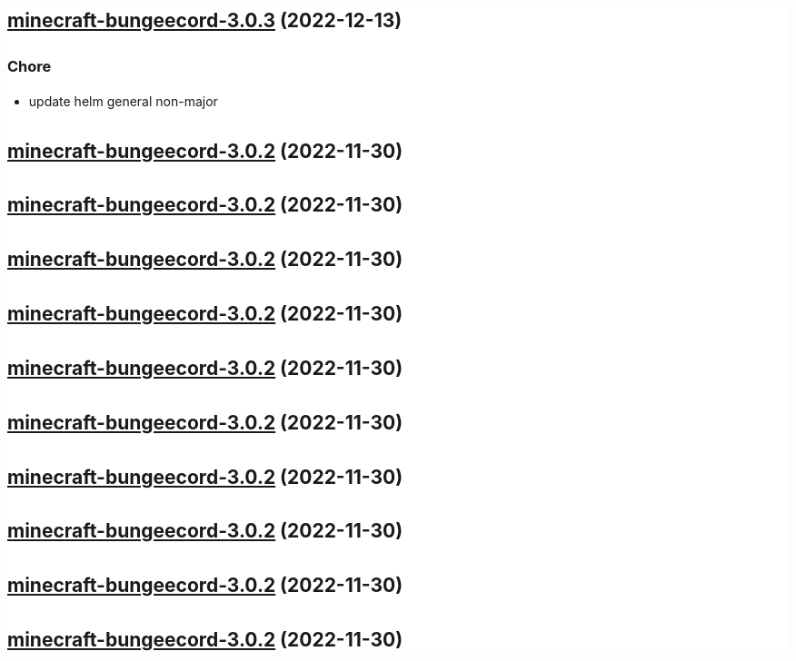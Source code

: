 ## [minecraft-bungeecord-3.0.3](https://github.com/truecharts/charts/compare/minecraft-bungeecord-3.0.2...minecraft-bungeecord-3.0.3) (2022-12-13)

### Chore

- update helm general non-major

## [minecraft-bungeecord-3.0.2](https://github.com/truecharts/charts/compare/minecraft-bungeecord-3.0.1...minecraft-bungeecord-3.0.2) (2022-11-30)

## [minecraft-bungeecord-3.0.2](https://github.com/truecharts/charts/compare/minecraft-bungeecord-3.0.1...minecraft-bungeecord-3.0.2) (2022-11-30)

## [minecraft-bungeecord-3.0.2](https://github.com/truecharts/charts/compare/minecraft-bungeecord-3.0.1...minecraft-bungeecord-3.0.2) (2022-11-30)

## [minecraft-bungeecord-3.0.2](https://github.com/truecharts/charts/compare/minecraft-bungeecord-3.0.1...minecraft-bungeecord-3.0.2) (2022-11-30)

## [minecraft-bungeecord-3.0.2](https://github.com/truecharts/charts/compare/minecraft-bungeecord-3.0.1...minecraft-bungeecord-3.0.2) (2022-11-30)

## [minecraft-bungeecord-3.0.2](https://github.com/truecharts/charts/compare/minecraft-bungeecord-3.0.1...minecraft-bungeecord-3.0.2) (2022-11-30)

## [minecraft-bungeecord-3.0.2](https://github.com/truecharts/charts/compare/minecraft-bungeecord-3.0.1...minecraft-bungeecord-3.0.2) (2022-11-30)

## [minecraft-bungeecord-3.0.2](https://github.com/truecharts/charts/compare/minecraft-bungeecord-3.0.1...minecraft-bungeecord-3.0.2) (2022-11-30)

## [minecraft-bungeecord-3.0.2](https://github.com/truecharts/charts/compare/minecraft-bungeecord-3.0.1...minecraft-bungeecord-3.0.2) (2022-11-30)

## [minecraft-bungeecord-3.0.2](https://github.com/truecharts/charts/compare/minecraft-bungeecord-3.0.1...minecraft-bungeecord-3.0.2) (2022-11-30)
